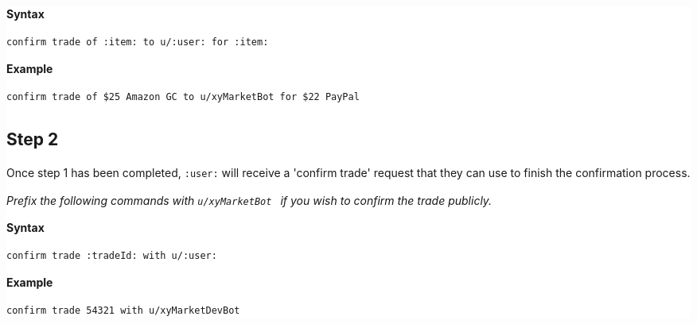 **Syntax**
```
confirm trade of :item: to u/:user: for :item:
```

**Example**
```
confirm trade of $25 Amazon GC to u/xyMarketBot for $22 PayPal
```

## Step 2

Once step 1 has been completed, `:user:` will receive a 'confirm trade' request that they can use to finish the confirmation process.

*Prefix the following commands with `u/xyMarketBot ` if you wish to confirm the trade publicly.*

**Syntax**
```
confirm trade :tradeId: with u/:user:
```

**Example**
```
confirm trade 54321 with u/xyMarketDevBot
```